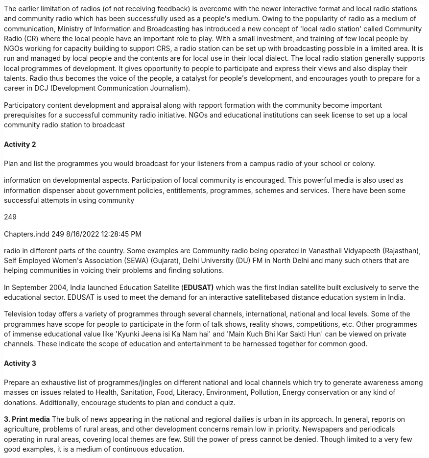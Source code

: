 The earlier limitation of radios (of not receiving feedback) is overcome with the newer interactive format and local radio stations and community radio which has been successfully used as a people's medium. Owing to the popularity of radio as a medium of communication, Ministry of Information and Broadcasting has introduced a new concept of 'local radio station' called Community Radio (CR) where the local people have an important role to play. With a small investment, and training of few local people by NGOs working for capacity building to support CRS, a radio station can be set up with broadcasting possible in a limited area. It is run and managed by local people and the contents are for local use in their local dialect. The local radio station generally supports local programmes of development. It gives opportunity to people to participate and express their views and also display their talents. Radio thus becomes the voice of the people, a catalyst for people's development, and encourages youth to prepare for a career in DCJ (Development Communication Journalism).

Participatory content development and appraisal along with rapport formation with the community become important prerequisites for a successful community radio initiative. NGOs and educational institutions can seek license to set up a local community radio station to broadcast

#### **Activity 2**

Plan and list the programmes you would broadcast for your listeners from a campus radio of your school or colony.

information on developmental aspects. Participation of local community is encouraged. This powerful media is also used as information dispenser about government policies, entitlements, programmes, schemes and services. There have been some successful attempts in using community

249

Chapters.indd 249 8/16/2022 12:28:45 PM

radio in different parts of the country. Some examples are Community radio being operated in Vanasthali Vidyapeeth (Rajasthan), Self Employed Women's Association (SEWA) (Gujarat), Delhi University (DU) FM in North Delhi and many such others that are helping communities in voicing their problems and finding solutions.

In September 2004, India launched Education Satellite (**EDUSAT)**  which was the first Indian satellite built exclusively to serve the educational sector. EDUSAT is used to meet the demand for an interactive satellitebased distance education system in India.

Television today offers a variety of programmes through several channels, international, national and local levels. Some of the programmes have scope for people to participate in the form of talk shows, reality shows, competitions, etc. Other programmes of immense educational value like 'Kyunki Jeena isi Ka Nam hai' and 'Main Kuch Bhi Kar Sakti Hun' can be viewed on private channels. These indicate the scope of education and entertainment to be harnessed together for common good.

#### **Activity 3**

Prepare an exhaustive list of programmes/jingles on different national and local channels which try to generate awareness among masses on issues related to Health, Sanitation, Food, Literacy, Environment, Pollution, Energy conservation or any kind of donations. Additionally, encourage students to plan and conduct a quiz.

**3. Print media** The bulk of news appearing in the national and regional dailies is urban in its approach. In general, reports on agriculture, problems of rural areas, and other development concerns remain low in priority. Newspapers and periodicals operating in rural areas, covering local themes are few. Still the power of press cannot be denied. Though limited to a very few good examples, it is a medium of continuous education.
